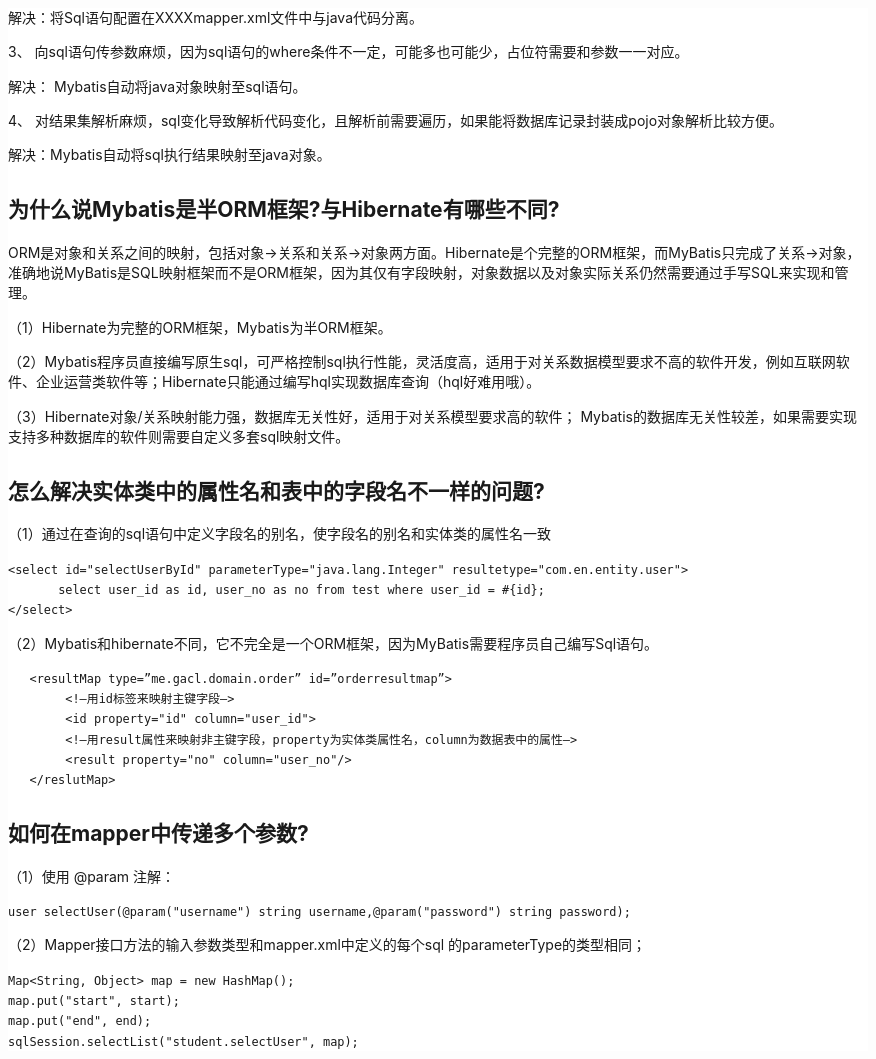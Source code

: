 解决：将Sql语句配置在XXXXmapper.xml文件中与java代码分离。

3、 向sql语句传参数麻烦，因为sql语句的where条件不一定，可能多也可能少，占位符需要和参数一一对应。 

解决： Mybatis自动将java对象映射至sql语句。

4、 对结果集解析麻烦，sql变化导致解析代码变化，且解析前需要遍历，如果能将数据库记录封装成pojo对象解析比较方便。 

解决：Mybatis自动将sql执行结果映射至java对象。

## 为什么说**Mybatis是半ORM框架?与Hibernate有哪些不同?**

ORM是对象和关系之间的映射，包括对象->关系和关系->对象两方面。Hibernate是个完整的ORM框架，而MyBatis只完成了关系->对象，准确地说MyBatis是SQL映射框架而不是ORM框架，因为其仅有字段映射，对象数据以及对象实际关系仍然需要通过手写SQL来实现和管理。

（1）Hibernate为完整的ORM框架，Mybatis为半ORM框架。

（2）Mybatis程序员直接编写原生sql，可严格控制sql执行性能，灵活度高，适用于对关系数据模型要求不高的软件开发，例如互联网软件、企业运营类软件等；Hibernate只能通过编写hql实现数据库查询（hql好难用哦）。

（3）Hibernate对象/关系映射能力强，数据库无关性好，适用于对关系模型要求高的软件； Mybatis的数据库无关性较差，如果需要实现支持多种数据库的软件则需要自定义多套sql映射文件。

## 怎么解决**实体类中的属性名和表中的字段名不一样的问题?**

（1）通过在查询的sql语句中定义字段名的别名，使字段名的别名和实体类的属性名一致

```
<select id="selectUserById" parameterType="java.lang.Integer" resultetype="com.en.entity.user">
       select user_id as id, user_no as no from test where user_id = #{id};
</select>
```

（2）Mybatis和hibernate不同，它不完全是一个ORM框架，因为MyBatis需要程序员自己编写Sql语句。

```
   <resultMap type=”me.gacl.domain.order” id=”orderresultmap”>
        <!–用id标签来映射主键字段–>
        <id property="id" column="user_id">
        <!–用result属性来映射非主键字段，property为实体类属性名，column为数据表中的属性–>
        <result property="no" column="user_no"/>
   </reslutMap>
```

## 如何在mapper中传递多个参数?

（1）使用 @param 注解：

```
user selectUser(@param("username") string username,@param("password") string password);
```

（2）Mapper接口方法的输入参数类型和mapper.xml中定义的每个sql 的parameterType的类型相同；

```
Map<String, Object> map = new HashMap();
map.put("start", start);
map.put("end", end);
sqlSession.selectList("student.selectUser", map);
```
